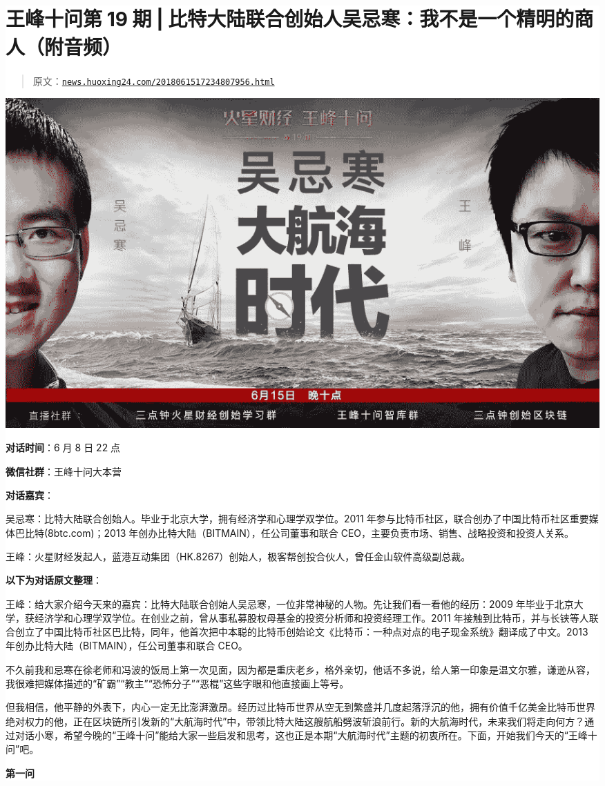 # 王峰十问第 19 期 | 比特大陆联合创始人吴忌寒：我不是一个精明的商人（附音频）

> 原文：[`news.huoxing24.com/2018061517234807956.html`](https://news.huoxing24.com/2018061517234807956.html)

**![宣传图.jpg](img/986bd54269d812ea452f11fc7195a4f4.jpg)** 

**对话时间**：6 月 8 日 22 点

**微信社群**：王峰十问大本营

**对话嘉宾**：

吴忌寒：比特大陆联合创始人。毕业于北京大学，拥有经济学和心理学双学位。2011 年参与比特币社区，联合创办了中国比特币社区重要媒体巴比特(8btc.com)；2013 年创办比特大陆（BITMAIN），任公司董事和联合 CEO，主要负责市场、销售、战略投资和投资人关系。

王峰：火星财经发起人，蓝港互动集团（HK.8267）创始人，极客帮创投合伙人，曾任金山软件高级副总裁。

**以下为对话原文整理**：

王峰：给大家介绍今天来的嘉宾：比特大陆联合创始人吴忌寒，一位非常神秘的人物。先让我们看一看他的经历：2009 年毕业于北京大学，获经济学和心理学双学位。在创业之前，曾从事私募股权母基金的投资分析师和投资经理工作。2011 年接触到比特币，并与长铗等人联合创立了中国比特币社区巴比特，同年，他首次把中本聪的比特币创始论文《比特币：一种点对点的电子现金系统》翻译成了中文。2013 年创办比特大陆（BITMAIN），任公司董事和联合 CEO。

不久前我和忌寒在徐老师和冯波的饭局上第一次见面，因为都是重庆老乡，格外亲切，他话不多说，给人第一印象是温文尔雅，谦逊从容，我很难把媒体描述的“矿霸”“教主”“恐怖分子”“恶棍”这些字眼和他直接画上等号。

但我相信，他平静的外表下，内心一定无比澎湃激昂。经历过比特币世界从空无到繁盛并几度起落浮沉的他，拥有价值千亿美金比特币世界绝对权力的他，正在区块链所引发新的“大航海时代”中，带领比特大陆这艘航船劈波斩浪前行。新的大航海时代，未来我们将走向何方？通过对话小寒，希望今晚的“王峰十问”能给大家一些启发和思考，这也正是本期“大航海时代”主题的初衷所在。下面，开始我们今天的“王峰十问”吧。

**第一问**
